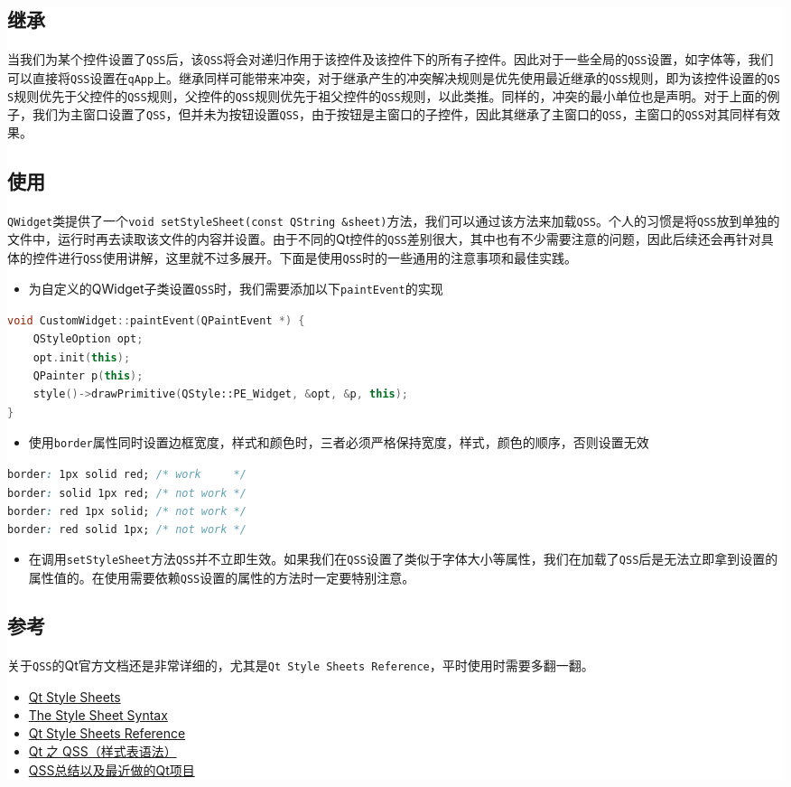 ## 继承

当我们为某个控件设置了`QSS`后，该`QSS`将会对递归作用于该控件及该控件下的所有子控件。因此对于一些全局的`QSS`设置，如字体等，我们可以直接将`QSS`设置在`qApp`上。继承同样可能带来冲突，对于继承产生的冲突解决规则是优先使用最近继承的`QSS`规则，即为该控件设置的`QSS`规则优先于父控件的`QSS`规则，父控件的`QSS`规则优先于祖父控件的`QSS`规则，以此类推。同样的，冲突的最小单位也是声明。对于上面的例子，我们为主窗口设置了`QSS`，但并未为按钮设置`QSS`，由于按钮是主窗口的子控件，因此其继承了主窗口的`QSS`，主窗口的`QSS`对其同样有效果。

## 使用

`QWidget`类提供了一个`void setStyleSheet(const QString &sheet)`方法，我们可以通过该方法来加载`QSS`。个人的习惯是将`QSS`放到单独的文件中，运行时再去读取该文件的内容并设置。由于不同的Qt控件的`QSS`差别很大，其中也有不少需要注意的问题，因此后续还会再针对具体的控件进行`QSS`使用讲解，这里就不过多展开。下面是使用`QSS`时的一些通用的注意事项和最佳实践。

- 为自定义的QWidget子类设置`QSS`时，我们需要添加以下`paintEvent`的实现

 ``` cpp
 void CustomWidget::paintEvent(QPaintEvent *) {
     QStyleOption opt;
     opt.init(this);
     QPainter p(this);
     style()->drawPrimitive(QStyle::PE_Widget, &opt, &p, this);
 }
 ```

- 使用`border`属性同时设置边框宽度，样式和颜色时，三者必须严格保持宽度，样式，颜色的顺序，否则设置无效

 ``` css
 border: 1px solid red; /* work     */
 border: solid 1px red; /* not work */
 border: red 1px solid; /* not work */
 border: red solid 1px; /* not work */
 ```

- 在调用`setStyleSheet`方法`QSS`并不立即生效。如果我们在`QSS`设置了类似于字体大小等属性，我们在加载了`QSS`后是无法立即拿到设置的属性值的。在使用需要依赖`QSS`设置的属性的方法时一定要特别注意。

## 参考

关于`QSS`的Qt官方文档还是非常详细的，尤其是`Qt Style Sheets Reference`，平时使用时需要多翻一翻。

- [Qt Style Sheets](http://doc.qt.io/qt-5/stylesheet.html)
- [The Style Sheet Syntax](http://doc.qt.io/qt-5/stylesheet-syntax.html)
- [Qt Style Sheets Reference](http://doc.qt.io/qt-5/stylesheet-reference.html)
- [Qt 之 QSS（样式表语法）](https://blog.csdn.net/liang19890820/article/details/51691212)
- [QSS总结以及最近做的Qt项目](https://www.cnblogs.com/wangqiguo/p/4960776.html#_label3)
